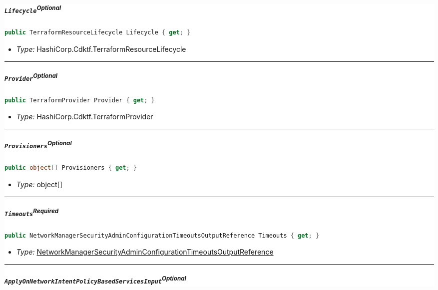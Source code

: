 ##### `Lifecycle`<sup>Optional</sup> <a name="Lifecycle" id="@cdktf/provider-azurerm.networkManagerSecurityAdminConfiguration.NetworkManagerSecurityAdminConfiguration.property.lifecycle"></a>

```csharp
public TerraformResourceLifecycle Lifecycle { get; }
```

- *Type:* HashiCorp.Cdktf.TerraformResourceLifecycle

---

##### `Provider`<sup>Optional</sup> <a name="Provider" id="@cdktf/provider-azurerm.networkManagerSecurityAdminConfiguration.NetworkManagerSecurityAdminConfiguration.property.provider"></a>

```csharp
public TerraformProvider Provider { get; }
```

- *Type:* HashiCorp.Cdktf.TerraformProvider

---

##### `Provisioners`<sup>Optional</sup> <a name="Provisioners" id="@cdktf/provider-azurerm.networkManagerSecurityAdminConfiguration.NetworkManagerSecurityAdminConfiguration.property.provisioners"></a>

```csharp
public object[] Provisioners { get; }
```

- *Type:* object[]

---

##### `Timeouts`<sup>Required</sup> <a name="Timeouts" id="@cdktf/provider-azurerm.networkManagerSecurityAdminConfiguration.NetworkManagerSecurityAdminConfiguration.property.timeouts"></a>

```csharp
public NetworkManagerSecurityAdminConfigurationTimeoutsOutputReference Timeouts { get; }
```

- *Type:* <a href="#@cdktf/provider-azurerm.networkManagerSecurityAdminConfiguration.NetworkManagerSecurityAdminConfigurationTimeoutsOutputReference">NetworkManagerSecurityAdminConfigurationTimeoutsOutputReference</a>

---

##### `ApplyOnNetworkIntentPolicyBasedServicesInput`<sup>Optional</sup> <a name="ApplyOnNetworkIntentPolicyBasedServicesInput" id="@cdktf/provider-azurerm.networkManagerSecurityAdminConfiguration.NetworkManagerSecurityAdminConfiguration.property.applyOnNetworkIntentPolicyBasedServicesInput"></a>
